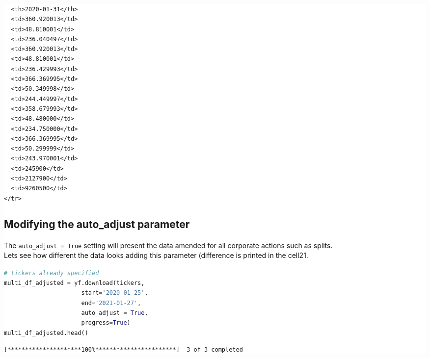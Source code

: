       <th>2020-01-31</th>
      <td>360.920013</td>
      <td>48.810001</td>
      <td>236.040497</td>
      <td>360.920013</td>
      <td>48.810001</td>
      <td>236.429993</td>
      <td>366.369995</td>
      <td>50.349998</td>
      <td>244.449997</td>
      <td>358.679993</td>
      <td>48.480000</td>
      <td>234.750000</td>
      <td>366.369995</td>
      <td>50.299999</td>
      <td>243.970001</td>
      <td>245900</td>
      <td>2127900</td>
      <td>9260500</td>
    </tr>
  </tbody>
</table>
</div>



## Modifying the auto_adjust parameter   
  
 The `auto_adjust = True` setting will present the data amended for all corporate actions such as splits.   
Lets see how different the data looks adding this parameter (difference is printed in the cell21. 


```python
# tickers already specified
multi_df_adjusted = yf.download(tickers,
                      start='2020-01-25', 
                      end='2021-01-27', 
                      auto_adjust = True,
                      progress=True)
multi_df_adjusted.head()
```

    [*********************100%***********************]  3 of 3 completed





<div>
<style scoped>
    .dataframe tbody tr th:only-of-type {
        vertical-align: middle;
    }

    .dataframe tbody tr th {
        vertical-align: top;
    }
